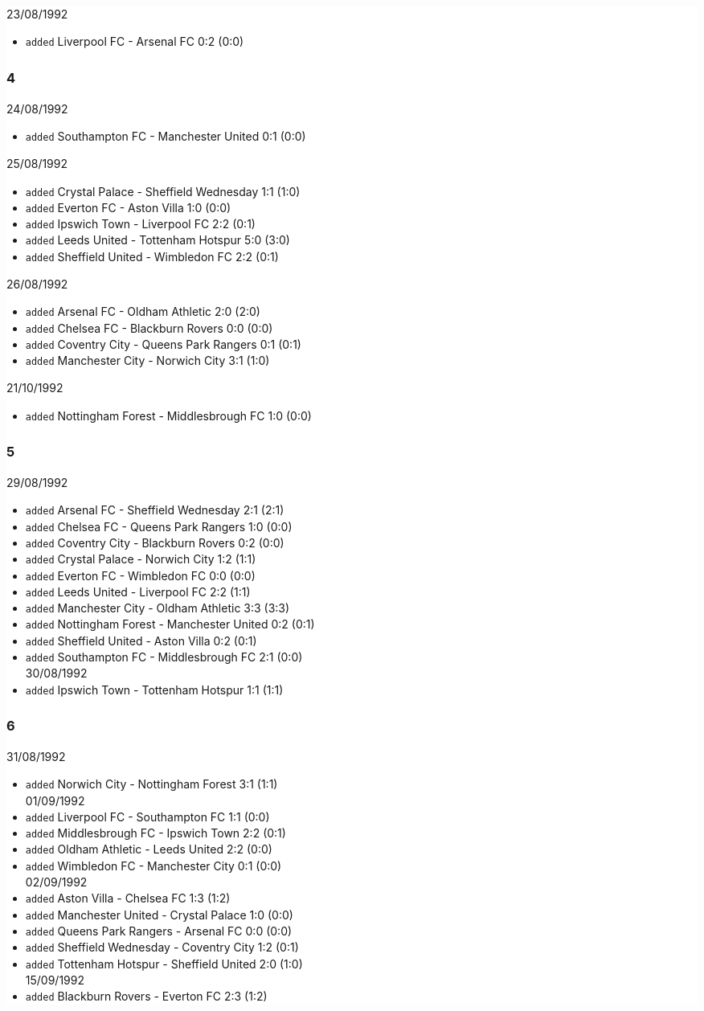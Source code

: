 23/08/1992		
+ `added` Liverpool FC	-	Arsenal FC	0:2 (0:0)

### 4

24/08/1992		
+ `added` Southampton FC	-	Manchester United	0:1 (0:0)	

25/08/1992		
+ `added` Crystal Palace	-	Sheffield Wednesday	1:1 (1:0)	
+ `added` Everton FC	-	Aston Villa	1:0 (0:0)	
+ `added` Ipswich Town	-	Liverpool FC	2:2 (0:1)	
+ `added` Leeds United	-	Tottenham Hotspur	5:0 (3:0)	
+ `added` Sheffield United	-	Wimbledon FC	2:2 (0:1)	

26/08/1992		
+ `added` Arsenal FC	-	Oldham Athletic	2:0 (2:0)	
+ `added` Chelsea FC	-	Blackburn Rovers	0:0 (0:0)	
+ `added` Coventry City	-	Queens Park Rangers	0:1 (0:1)	
+ `added` Manchester City	-	Norwich City	3:1 (1:0)	

21/10/1992		
+ `added` Nottingham Forest	-	Middlesbrough FC	1:0 (0:0)

### 5

29/08/1992		
+ `added` Arsenal FC	-	Sheffield Wednesday	2:1 (2:1)	
+ `added` Chelsea FC	-	Queens Park Rangers	1:0 (0:0)	
+ `added` Coventry City	-	Blackburn Rovers	0:2 (0:0)	
+ `added` Crystal Palace	-	Norwich City	1:2 (1:1)	
+ `added` Everton FC	-	Wimbledon FC	0:0 (0:0)	
+ `added` Leeds United	-	Liverpool FC	2:2 (1:1)	
+ `added` Manchester City	-	Oldham Athletic	3:3 (3:3)	
+ `added` Nottingham Forest	-	Manchester United	0:2 (0:1)	
+ `added` Sheffield United	-	Aston Villa	0:2 (0:1)	
+ `added` Southampton FC	-	Middlesbrough FC	2:1 (0:0)	
30/08/1992		
+ `added` Ipswich Town	-	Tottenham Hotspur	1:1 (1:1)

### 6

31/08/1992		
+ `added` Norwich City	-	Nottingham Forest	3:1 (1:1)	
01/09/1992		
+ `added` Liverpool FC	-	Southampton FC	1:1 (0:0)	
+ `added` Middlesbrough FC	-	Ipswich Town	2:2 (0:1)	
+ `added` Oldham Athletic	-	Leeds United	2:2 (0:0)	
+ `added` Wimbledon FC	-	Manchester City	0:1 (0:0)	
02/09/1992		
+ `added` Aston Villa	-	Chelsea FC	1:3 (1:2)	
+ `added` Manchester United	-	Crystal Palace	1:0 (0:0)	
+ `added` Queens Park Rangers	-	Arsenal FC	0:0 (0:0)	
+ `added` Sheffield Wednesday	-	Coventry City	1:2 (0:1)	
+ `added` Tottenham Hotspur	-	Sheffield United	2:0 (1:0)	
15/09/1992		
+ `added` Blackburn Rovers	-	Everton FC	2:3 (1:2)
